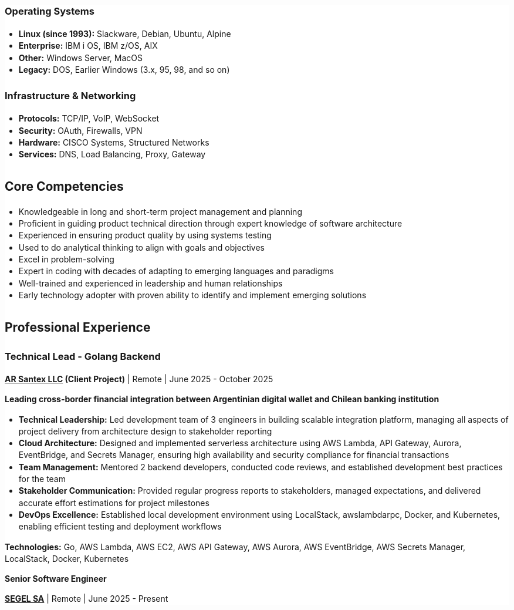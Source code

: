 ### Operating Systems
- **Linux (since 1993):** Slackware, Debian, Ubuntu, Alpine
- **Enterprise:** IBM i OS, IBM z/OS, AIX
- **Other:** Windows Server, MacOS
- **Legacy:** DOS, Earlier Windows (3.x, 95, 98, and so on)

### Infrastructure & Networking
- **Protocols:** TCP/IP, VoIP, WebSocket
- **Security:** OAuth, Firewalls, VPN
- **Hardware:** CISCO Systems, Structured Networks
- **Services:** DNS, Load Balancing, Proxy, Gateway

## Core Competencies

- Knowledgeable in long and short-term project management and planning
- Proficient in guiding product technical direction through expert knowledge of software architecture
- Experienced in ensuring product quality by using systems testing
- Used to do analytical thinking to align with goals and objectives
- Excel in problem-solving
- Expert in coding with decades of adapting to emerging languages and paradigms
- Well-trained and experienced in leadership and human relationships
- Early technology adopter with proven ability to identify and implement emerging solutions

## Professional Experience

### **Technical Lead \- Golang Backend**

**[AR Santex LLC](https://santexgroup.com) (Client Project)** | Remote | June 2025 \- October 2025

**Leading cross-border financial integration between Argentinian digital wallet and Chilean banking institution**

* **Technical Leadership:** Led development team of 3 engineers in building scalable integration platform, managing all aspects of project delivery from architecture design to stakeholder reporting  
* **Cloud Architecture:** Designed and implemented serverless architecture using AWS Lambda, API Gateway, Aurora, EventBridge, and Secrets Manager, ensuring high availability and security compliance for financial transactions  
* **Team Management:** Mentored 2 backend developers, conducted code reviews, and established development best practices for the team  
* **Stakeholder Communication:** Provided regular progress reports to stakeholders, managed expectations, and delivered accurate effort estimations for project milestones  
* **DevOps Excellence:** Established local development environment using LocalStack, awslambdarpc, Docker, and Kubernetes, enabling efficient testing and deployment workflows

**Technologies:** Go, AWS Lambda, AWS EC2, AWS API Gateway, AWS Aurora, AWS EventBridge, AWS Secrets Manager, LocalStack, Docker, Kubernetes

**Senior Software Engineer**

**[SEGEL SA](https://segel.com.py/)** | Remote | June 2025 \- Present
